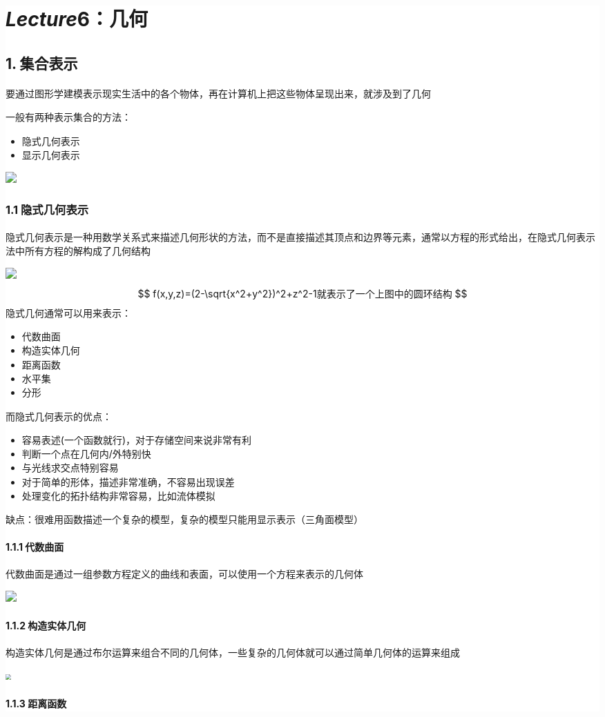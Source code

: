# $Lecture6$：几何

## 1. 集合表示

要通过图形学建模表示现实生活中的各个物体，再在计算机上把这些物体呈现出来，就涉及到了几何

一般有两种表示集合的方法：

- 隐式几何表示
- 显示几何表示

![](https://vampire-1304919510.cos.ap-nanjing.myqcloud.com/%E5%B1%8F%E5%B9%95%E6%88%AA%E5%9B%BE%202024-09-28%20094851.png)

### 1.1 隐式几何表示

隐式几何表示是一种用数学关系式来描述几何形状的方法，而不是直接描述其顶点和边界等元素，通常以方程的形式给出，在隐式几何表示法中所有方程的解构成了几何结构

![](https://vampire-1304919510.cos.ap-nanjing.myqcloud.com/%E5%B1%8F%E5%B9%95%E6%88%AA%E5%9B%BE%202024-09-28%20095301.png)
$$
f(x,y,z)=(2-\sqrt{x^2+y^2})^2+z^2-1就表示了一个上图中的圆环结构
$$
隐式几何通常可以用来表示：

- 代数曲面
- 构造实体几何
- 距离函数
- 水平集
- 分形

而隐式几何表示的优点：

- 容易表述(一个函数就行)，对于存储空间来说非常有利
- 判断一个点在几何内/外特别快
- 与光线求交点特别容易
- 对于简单的形体，描述非常准确，不容易出现误差
- 处理变化的拓扑结构非常容易，比如流体模拟

缺点：很难用函数描述一个复杂的模型，复杂的模型只能用显示表示（三角面模型）

#### 1.1.1 代数曲面

代数曲面是通过一组参数方程定义的曲线和表面，可以使用一个方程来表示的几何体

![](https://vampire-1304919510.cos.ap-nanjing.myqcloud.com/geometry-04.png)

#### 1.1.2 构造实体几何

构造实体几何是通过布尔运算来组合不同的几何体，一些复杂的几何体就可以通过简单几何体的运算来组成

<img src="https://vampire-1304919510.cos.ap-nanjing.myqcloud.com/%E5%B1%8F%E5%B9%95%E6%88%AA%E5%9B%BE%202024-09-28%20100034.png" style="zoom: 50%;" />

#### 1.1.3 距离函数
